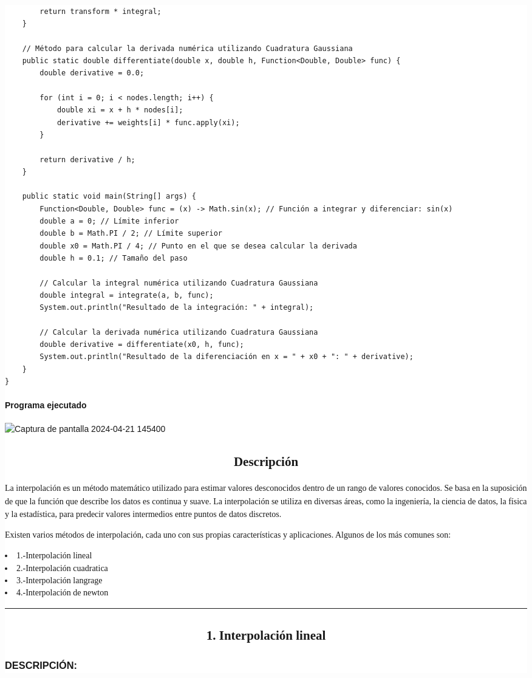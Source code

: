             return transform * integral;
        }
    
        // Método para calcular la derivada numérica utilizando Cuadratura Gaussiana
        public static double differentiate(double x, double h, Function<Double, Double> func) {
            double derivative = 0.0;
    
            for (int i = 0; i < nodes.length; i++) {
                double xi = x + h * nodes[i];
                derivative += weights[i] * func.apply(xi);
            }
    
            return derivative / h;
        }
    
        public static void main(String[] args) {
            Function<Double, Double> func = (x) -> Math.sin(x); // Función a integrar y diferenciar: sin(x)
            double a = 0; // Límite inferior
            double b = Math.PI / 2; // Límite superior
            double x0 = Math.PI / 4; // Punto en el que se desea calcular la derivada
            double h = 0.1; // Tamaño del paso
    
            // Calcular la integral numérica utilizando Cuadratura Gaussiana
            double integral = integrate(a, b, func);
            System.out.println("Resultado de la integración: " + integral);
    
            // Calcular la derivada numérica utilizando Cuadratura Gaussiana
            double derivative = differentiate(x0, h, func);
            System.out.println("Resultado de la diferenciación en x = " + x0 + ": " + derivative);
        }
    }

<h4> <font font face = "arial"> Programa ejecutado </h4>

![Captura de pantalla 2024-04-21 145400](https://github.com/MiguelAngelFlores3/M-TODOS_T4/assets/167603831/33d51347-cb05-4cdf-9611-78a99cd6448d)


<h2 align = "center"> <font font face = "forte">  <a name="Descricpcion"> Descripción </a></h2>
La interpolación es un método matemático utilizado para estimar valores desconocidos dentro de un rango de valores conocidos. Se basa en la suposición de que la función que describe los datos es continua y suave. La interpolación se utiliza en diversas áreas, como la ingeniería, la ciencia de datos, la física y la estadística, para predecir valores intermedios entre puntos de datos discretos.
  
Existen varios métodos de interpolación, cada uno con sus propias características y aplicaciones. Algunos de los más comunes son:
  <li>1.-Interpolación lineal</li>
  <li>2.-Interpolación cuadratica</li>
  <li>3.-Interpolación langrage</li>
  <li>4.-Interpolación de newton</li>

---------------------------------------------------------------------------------------------------------------------------------------------------------------------------------------------------------------------

<h2 align = "center"> <font font face = "forte">  <a name="Lineal"> 1. Interpolación lineal </a></h2>

<h3> <font font face = "arial"> DESCRIPCIÓN: </h3>
